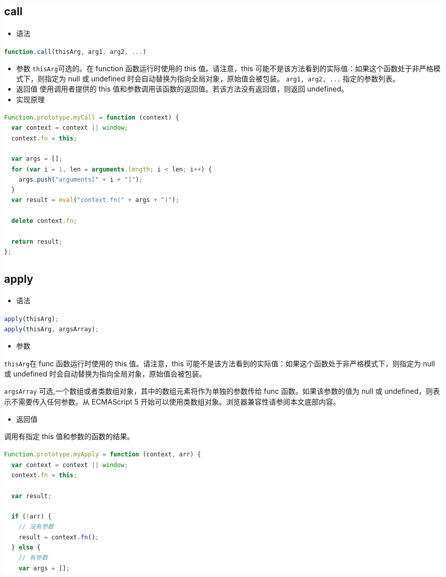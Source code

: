 ## call

- 语法

```js
function.call(thisArg, arg1, arg2, ...)

```

- 参数
  `thisArg`可选的。在 function 函数运行时使用的 this 值。请注意，this 可能不是该方法看到的实际值：如果这个函数处于非严格模式下，则指定为 null 或 undefined 时会自动替换为指向全局对象，原始值会被包装。
  `arg1, arg2, ...` 指定的参数列表。
- 返回值
  使用调用者提供的 this 值和参数调用该函数的返回值。若该方法没有返回值，则返回 undefined。
- 实现原理

```js
Function.prototype.myCall = function (context) {
  var context = context || window;
  context.fn = this;

  var args = [];
  for (var i = 1, len = arguments.length; i < len; i++) {
    args.push("arguments[" + i + "]");
  }
  var result = eval("context.fn(" + args + ")");

  delete context.fn;

  return result;
};
```

## apply

- 语法

```js
apply(thisArg);
apply(thisArg, argsArray);
```

- 参数

`thisArg`在 func 函数运行时使用的 this 值。请注意，this 可能不是该方法看到的实际值：如果这个函数处于非严格模式下，则指定为 null 或 undefined 时会自动替换为指向全局对象，原始值会被包装。

`argsArray` 可选,一个数组或者类数组对象，其中的数组元素将作为单独的参数传给 func 函数。如果该参数的值为 null 或 undefined，则表示不需要传入任何参数。从 ECMAScript 5 开始可以使用类数组对象。浏览器兼容性请参阅本文底部内容。

- 返回值

调用有指定 this 值和参数的函数的结果。

```js
Function.prototype.myApply = function (context, arr) {
  var context = context || window;
  context.fn = this;

  var result;

  if (!arr) {
    // 没有参数
    result = context.fn();
  } else {
    // 有参数
    var args = [];

```